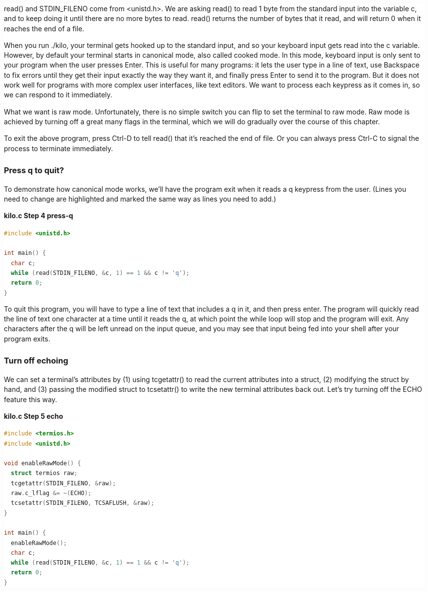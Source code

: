 read() and STDIN_FILENO come from <unistd.h>. We are asking read() to read 1 byte from the standard input into the variable c, and to keep doing it until there are no more bytes to read. read() returns the number of bytes that it read, and will return 0 when it reaches the end of a file.

When you run ./kilo, your terminal gets hooked up to the standard input, and so your keyboard input gets read into the c variable. However, by default your terminal starts in canonical mode, also called cooked mode. In this mode, keyboard input is only sent to your program when the user presses Enter. This is useful for many programs: it lets the user type in a line of text, use Backspace to fix errors until they get their input exactly the way they want it, and finally press Enter to send it to the program. But it does not work well for programs with more complex user interfaces, like text editors. We want to process each keypress as it comes in, so we can respond to it immediately.

What we want is raw mode. Unfortunately, there is no simple switch you can flip to set the terminal to raw mode. Raw mode is achieved by turning off a great many flags in the terminal, which we will do gradually over the course of this chapter.

To exit the above program, press Ctrl-D to tell read() that it’s reached the end of file. Or you can always press Ctrl-C to signal the process to terminate immediately.

### Press q to quit?

To demonstrate how canonical mode works, we’ll have the program exit when it reads a q keypress from the user. (Lines you need to change are highlighted and marked the same way as lines you need to add.)

__kilo.c Step 4 press-q__

```c
#include <unistd.h>

int main() {
  char c;
  while (read(STDIN_FILENO, &c, 1) == 1 && c != 'q');
  return 0;
}
```

To quit this program, you will have to type a line of text that includes a q in it, and then press enter. The program will quickly read the line of text one character at a time until it reads the q, at which point the while loop will stop and the program will exit. Any characters after the q will be left unread on the input queue, and you may see that input being fed into your shell after your program exits.

### Turn off echoing

We can set a terminal’s attributes by (1) using tcgetattr() to read the current attributes into a struct, (2) modifying the struct by hand, and (3) passing the modified struct to tcsetattr() to write the new terminal attributes back out. Let’s try turning off the ECHO feature this way.

__kilo.c Step 5 echo__

```c
#include <termios.h>
#include <unistd.h>

void enableRawMode() {
  struct termios raw;
  tcgetattr(STDIN_FILENO, &raw);
  raw.c_lflag &= ~(ECHO);
  tcsetattr(STDIN_FILENO, TCSAFLUSH, &raw);
}

int main() {
  enableRawMode();
  char c;
  while (read(STDIN_FILENO, &c, 1) == 1 && c != 'q');
  return 0;
}
```